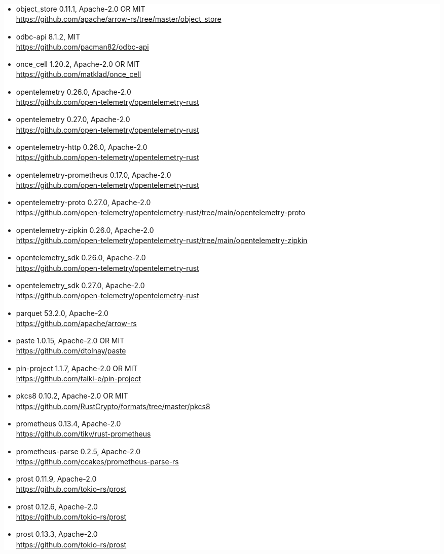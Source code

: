 - object_store 0.11.1, Apache-2.0 OR MIT 
  <br/>https://github.com/apache/arrow-rs/tree/master/object_store

- odbc-api 8.1.2, MIT 
  <br/>https://github.com/pacman82/odbc-api

- once_cell 1.20.2, Apache-2.0 OR MIT 
  <br/>https://github.com/matklad/once_cell

- opentelemetry 0.26.0, Apache-2.0 
  <br/>https://github.com/open-telemetry/opentelemetry-rust

- opentelemetry 0.27.0, Apache-2.0 
  <br/>https://github.com/open-telemetry/opentelemetry-rust

- opentelemetry-http 0.26.0, Apache-2.0 
  <br/>https://github.com/open-telemetry/opentelemetry-rust

- opentelemetry-prometheus 0.17.0, Apache-2.0 
  <br/>https://github.com/open-telemetry/opentelemetry-rust

- opentelemetry-proto 0.27.0, Apache-2.0 
  <br/>https://github.com/open-telemetry/opentelemetry-rust/tree/main/opentelemetry-proto

- opentelemetry-zipkin 0.26.0, Apache-2.0 
  <br/>https://github.com/open-telemetry/opentelemetry-rust/tree/main/opentelemetry-zipkin

- opentelemetry_sdk 0.26.0, Apache-2.0 
  <br/>https://github.com/open-telemetry/opentelemetry-rust

- opentelemetry_sdk 0.27.0, Apache-2.0 
  <br/>https://github.com/open-telemetry/opentelemetry-rust

- parquet 53.2.0, Apache-2.0 
  <br/>https://github.com/apache/arrow-rs

- paste 1.0.15, Apache-2.0 OR MIT 
  <br/>https://github.com/dtolnay/paste

- pin-project 1.1.7, Apache-2.0 OR MIT 
  <br/>https://github.com/taiki-e/pin-project

- pkcs8 0.10.2, Apache-2.0 OR MIT 
  <br/>https://github.com/RustCrypto/formats/tree/master/pkcs8

- prometheus 0.13.4, Apache-2.0 
  <br/>https://github.com/tikv/rust-prometheus

- prometheus-parse 0.2.5, Apache-2.0 
  <br/>https://github.com/ccakes/prometheus-parse-rs

- prost 0.11.9, Apache-2.0 
  <br/>https://github.com/tokio-rs/prost

- prost 0.12.6, Apache-2.0 
  <br/>https://github.com/tokio-rs/prost

- prost 0.13.3, Apache-2.0 
  <br/>https://github.com/tokio-rs/prost
